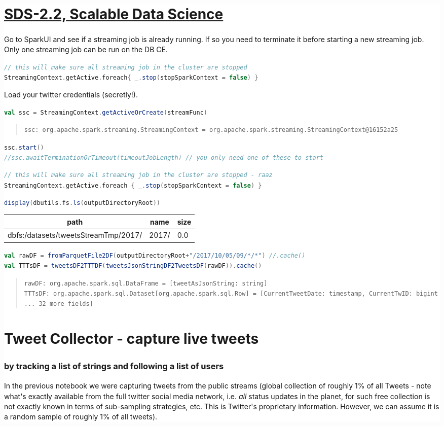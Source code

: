 [SDS-2.2, Scalable Data Science](https://lamastex.github.io/scalable-data-science/sds/2/2/)
===========================================================================================

Go to SparkUI and see if a streaming job is already running. If so you need to terminate it before starting a new streaming job. Only one streaming job can be run on the DB CE.

``` scala
// this will make sure all streaming job in the cluster are stopped
StreamingContext.getActive.foreach{ _.stop(stopSparkContext = false) } 
```

Load your twitter credentials (secretly!).

``` run "scalable-data-science/secrets/026_secret_MyTwitterOAuthCredentials"
```

``` scala
val ssc = StreamingContext.getActiveOrCreate(streamFunc)
```

>     ssc: org.apache.spark.streaming.StreamingContext = org.apache.spark.streaming.StreamingContext@16152a25

``` scala
ssc.start()
//ssc.awaitTerminationOrTimeout(timeoutJobLength) // you only need one of these to start
```

``` scala
// this will make sure all streaming job in the cluster are stopped - raaz
StreamingContext.getActive.foreach { _.stop(stopSparkContext = false) } 
```

``` scala
display(dbutils.fs.ls(outputDirectoryRoot))
```

| path                                 | name  | size |
|--------------------------------------|-------|------|
| dbfs:/datasets/tweetsStreamTmp/2017/ | 2017/ | 0.0  |

``` scala
val rawDF = fromParquetFile2DF(outputDirectoryRoot+"/2017/10/05/09/*/*") //.cache()
val TTTsDF = tweetsDF2TTTDF(tweetsJsonStringDF2TweetsDF(rawDF)).cache()
```

>     rawDF: org.apache.spark.sql.DataFrame = [tweetAsJsonString: string]
>     TTTsDF: org.apache.spark.sql.Dataset[org.apache.spark.sql.Row] = [CurrentTweetDate: timestamp, CurrentTwID: bigint ... 32 more fields]

``` run "scalable-data-science/sds-2-2/025_a_extendedTwitterUtils2run"
```

Tweet Collector - capture live tweets
=====================================

### by tracking a list of strings and following a list of users

In the previous notebook we were capturing tweets from the public streams (global collection of roughly 1% of all Tweets - note what's exactly available from the full twitter social media network, i.e. *all* status updates in the planet, for such free collection is not exactly known in terms of sub-sampling strategies, etc. This is Twitter's proprietary information. However, we can assume it is a random sample of roughly 1% of all tweets).
